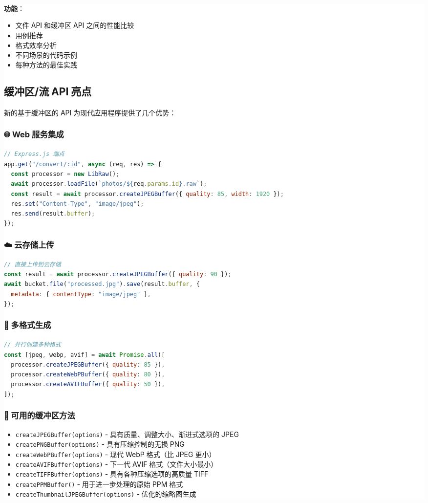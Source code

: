 **功能**：

- 文件 API 和缓冲区 API 之间的性能比较
- 用例推荐
- 格式效率分析
- 不同场景的代码示例
- 每种方法的最佳实践

## 缓冲区/流 API 亮点

新的基于缓冲区的 API 为现代应用程序提供了几个优势：

### 🌐 Web 服务集成

```javascript
// Express.js 端点
app.get("/convert/:id", async (req, res) => {
  const processor = new LibRaw();
  await processor.loadFile(`photos/${req.params.id}.raw`);
  const result = await processor.createJPEGBuffer({ quality: 85, width: 1920 });
  res.set("Content-Type", "image/jpeg");
  res.send(result.buffer);
});
```

### ☁️ 云存储上传

```javascript
// 直接上传到云存储
const result = await processor.createJPEGBuffer({ quality: 90 });
await bucket.file("processed.jpg").save(result.buffer, {
  metadata: { contentType: "image/jpeg" },
});
```

### 🔄 多格式生成

```javascript
// 并行创建多种格式
const [jpeg, webp, avif] = await Promise.all([
  processor.createJPEGBuffer({ quality: 85 }),
  processor.createWebPBuffer({ quality: 80 }),
  processor.createAVIFBuffer({ quality: 50 }),
]);
```

### 🚀 可用的缓冲区方法

- `createJPEGBuffer(options)` - 具有质量、调整大小、渐进式选项的 JPEG
- `createPNGBuffer(options)` - 具有压缩控制的无损 PNG
- `createWebPBuffer(options)` - 现代 WebP 格式（比 JPEG 更小）
- `createAVIFBuffer(options)` - 下一代 AVIF 格式（文件大小最小）
- `createTIFFBuffer(options)` - 具有各种压缩选项的高质量 TIFF
- `createPPMBuffer()` - 用于进一步处理的原始 PPM 格式
- `createThumbnailJPEGBuffer(options)` - 优化的缩略图生成
